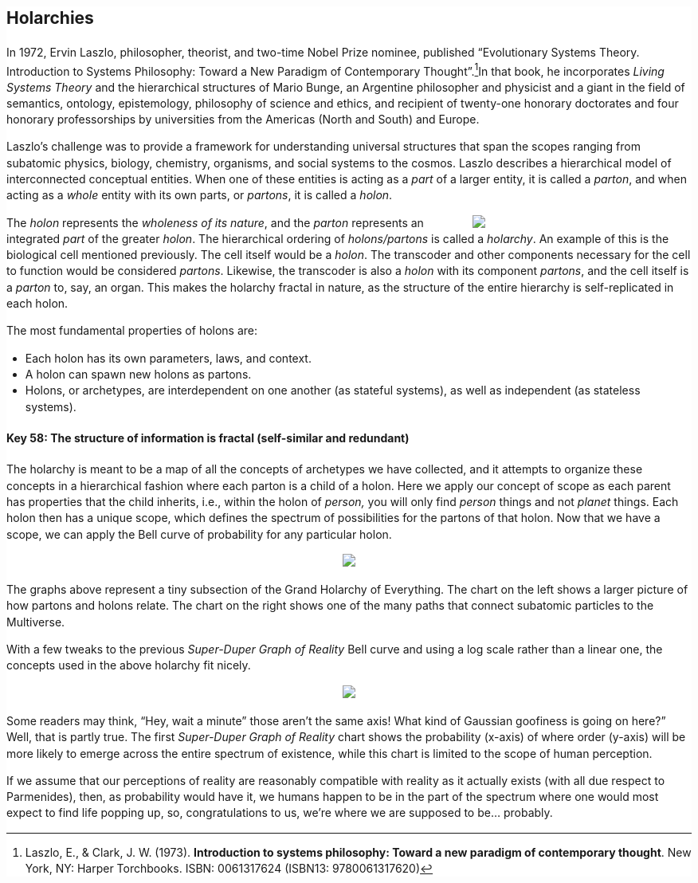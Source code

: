 ## Holarchies

In 1972, Ervin Laszlo, philosopher, theorist, and two-time Nobel Prize nominee, published “Evolutionary Systems Theory.  Introduction to Systems Philosophy: Toward a New Paradigm of Contemporary Thought”.[^47]In that book, he incorporates *Living Systems Theory* and the hierarchical structures of Mario Bunge, an Argentine philosopher and physicist and a giant in the field of semantics, ontology, epistemology, philosophy of science and ethics, and recipient of twenty-one honorary doctorates and four honorary professorships by universities from the Americas (North and South) and Europe.

[^47]: Laszlo, E., & Clark, J.  W.  (1973).  **Introduction to systems philosophy: Toward a new paradigm of contemporary thought**.  New York, NY: Harper Torchbooks.  ISBN: 0061317624 (ISBN13: 9780061317620)

Laszlo’s challenge was to provide a framework for understanding universal structures that span the scopes ranging from subatomic physics, biology, chemistry, organisms, and social systems to the cosmos.  Laszlo describes a hierarchical model of interconnected conceptual entities.  When one of these entities is acting as a *part* of a larger entity, it is called a *parton*, and when acting as a *whole* entity with its own parts, or *partons*, it is called a *holon*.

<img src='../Images/033-embeddedholons.png' style='float:right;width:32%'/>The *holon* represents the *wholeness of its nature*, and the *parton* represents an integrated *part* of the greater *holon*.  The hierarchical ordering of *holons/partons* is called a *holarchy*.  An example of this is the biological cell mentioned previously.  The cell itself would be a *holon*.  The transcoder and other components necessary for the cell to function would be considered *partons*.  Likewise, the transcoder is also a *holon* with its component *partons*, and the cell itself is a *parton* to, say, an organ.  This makes the holarchy fractal in nature, as the structure of the entire hierarchy is self-replicated in each holon.

The most fundamental properties of holons are:

- Each holon has its own parameters, laws, and context.
- A holon can spawn new holons as partons.
- Holons, or archetypes, are interdependent on one another (as stateful systems), as well as independent (as stateless systems).

#### **Key 58:** The structure of information is fractal (self-similar and redundant)

The holarchy is meant to be a map of all the concepts of archetypes we have collected, and it attempts to organize these concepts in a hierarchical fashion where each parton is a child of a holon.  Here we apply our concept of scope as each parent has properties that the child inherits, i.e., within the holon of *person,* you will only find *person* things and not *planet* things.  Each holon then has a unique scope, which defines the spectrum of possibilities for the partons of that holon.  Now that we have a scope, we can apply the Bell curve of probability for any particular holon.  

<center><img src='../Images/029-holarchy.png' style='width:100%'/></center>

The graphs above represent a tiny subsection of the Grand Holarchy of Everything.  The chart on the left shows a larger picture of how partons and holons relate.  The chart on the right shows one of the many paths that connect subatomic particles to the Multiverse.  

With a few tweaks to the previous *Super-Duper Graph of Reality* Bell curve and using a log scale rather than a linear one, the concepts used in the above holarchy fit nicely.

<center><img src='../Images/030-supercurve2.png' style='width:100%'/></center>

Some readers may think, “Hey, wait a minute” those aren’t the same axis!  What kind of Gaussian goofiness is going on here?” Well, that is partly true.  The first *Super-Duper Graph of Reality* chart shows the probability (x-axis) of where order (y-axis) will be more likely to emerge across the entire spectrum of existence, while this chart is limited to the scope of human perception.

If we assume that our perceptions of reality are reasonably compatible with reality as it actually exists (with all due respect to Parmenides), then, as probability would have it, we humans happen to be in the part of the spectrum where one would most expect to find life popping up, so, congratulations to us, we’re where we are supposed to be&hellip; probably.


[^394]: To hear the Colorado State Music Teachers Association performance of this “unplayable” score, visit https://youtu.be/sCgT94A7WgI?t=233
[^395]: Lee Smolin, a theoretical physicist and  founder of *Perimeter Institute*, and one of the most innovative theoretical physicists in the world, refers to Roger Penrose as someone who “is the most important physicist to work in relativity theory except for Einstein.  He is one of the very few people I’ve met in my life who, without reservation, I call a genius.” 
[^396]: Jacques, Vincent, E Wu, Frédéric Grosshans, François Treussart, Alain Aspect, Philippe Grangier, and Jean-François Roch. “**Experimental Realization of Wheeler’s Delayed-Choice Gedanken Experiment.**” Conference on Coherence and Quantum Optics, 2007.  https://doi.org/10.1364/cqo.2007.cwb4., https://arxiv.org/pdf/quant-ph/0610241.pdf
[^46]: Hossenfelder, Sabine.  “**Dear Dr.  B: Does the LHC Collide Protons at Twice the Speed of Light?”** Backreaction, 1 Jan.  1970, backreaction.  <https://blogspot.com/2019/04/dear-dr-b-does-lhc-collide-protons-at.html>
[^312]: Rose GJ. **“The numerical abilities of anurans and their neural correlates: insights from neuroethological studies of acoustic communication.”** Philos Trans R Soc Lond B Biol Sci. 2017 Feb 19;373(1740):20160512.  doi: 10.1098/rstb.2016.0512.  PMID: 29292359; PMCID: PMC5784039.
[^48]: Levin, Samuel & Scott, Thomas & Cooper, Helen & West, Stuart.  (2017).  **Darwin’s aliens.** International Journal of Astrobiology.  1-9.  10.1017/S1473550417000362.
[^49]: Dawkins, C.  R.  (2016).  **The selfish gene**.  Oxford: Oxford University Press.
[^50]: **Just for Hits - Richard Dawkins**.  (2013, June 22).  https://www.youtube.com/watch?v=T5DOiZ8Y3bs 
[^51]: Velikovsky, J.  T.  (1970, January 01).  **Flow Theory, Evolution & Creativity: Or, Fun & Games ** <https://dl.acm.org/citation.cfm?id=2677770>